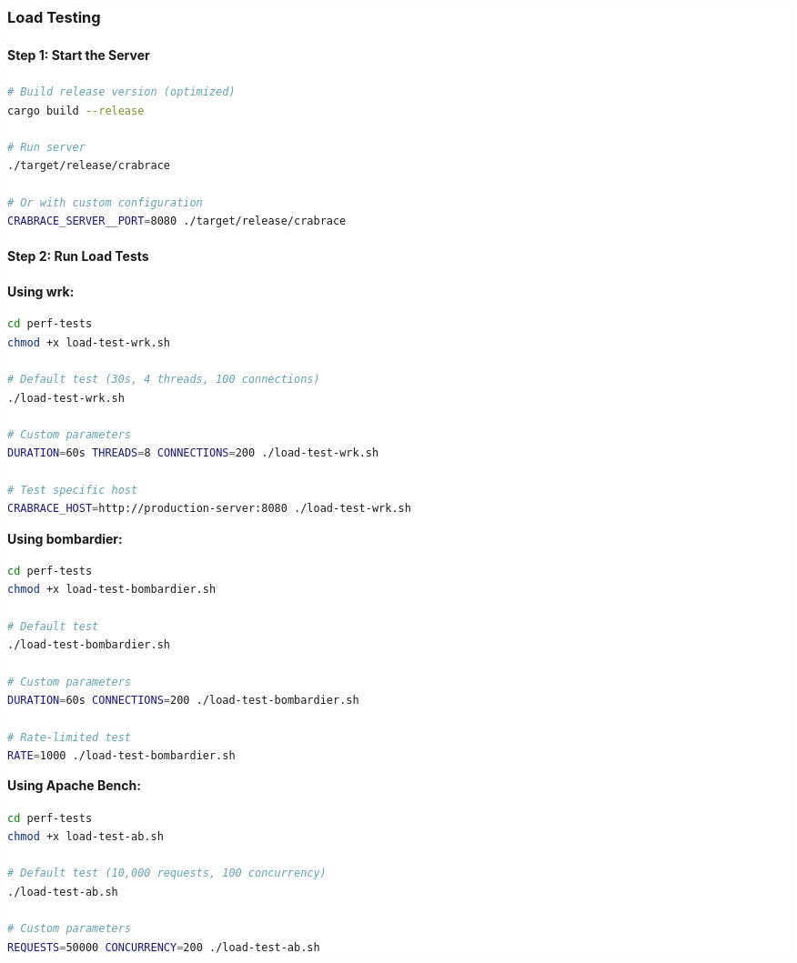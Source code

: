 ### Load Testing

#### Step 1: Start the Server

```bash
# Build release version (optimized)
cargo build --release

# Run server
./target/release/crabrace

# Or with custom configuration
CRABRACE_SERVER__PORT=8080 ./target/release/crabrace
```

#### Step 2: Run Load Tests

**Using wrk:**
```bash
cd perf-tests
chmod +x load-test-wrk.sh

# Default test (30s, 4 threads, 100 connections)
./load-test-wrk.sh

# Custom parameters
DURATION=60s THREADS=8 CONNECTIONS=200 ./load-test-wrk.sh

# Test specific host
CRABRACE_HOST=http://production-server:8080 ./load-test-wrk.sh
```

**Using bombardier:**
```bash
cd perf-tests
chmod +x load-test-bombardier.sh

# Default test
./load-test-bombardier.sh

# Custom parameters
DURATION=60s CONNECTIONS=200 ./load-test-bombardier.sh

# Rate-limited test
RATE=1000 ./load-test-bombardier.sh
```

**Using Apache Bench:**
```bash
cd perf-tests
chmod +x load-test-ab.sh

# Default test (10,000 requests, 100 concurrency)
./load-test-ab.sh

# Custom parameters
REQUESTS=50000 CONCURRENCY=200 ./load-test-ab.sh
```
